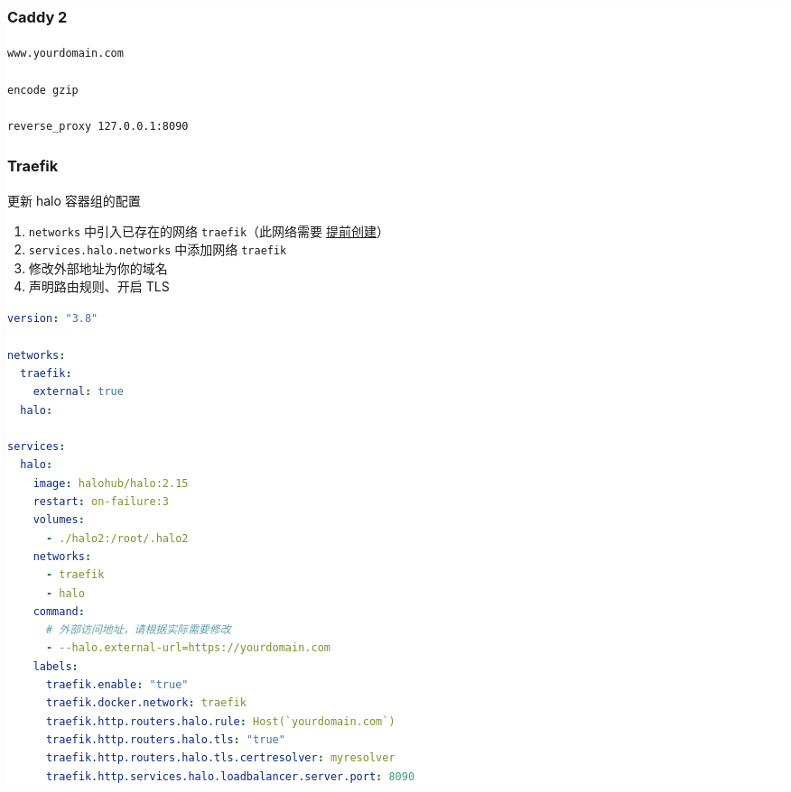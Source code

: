 ### Caddy 2

```txt {1,5}
www.yourdomain.com

encode gzip

reverse_proxy 127.0.0.1:8090
```

### Traefik

更新 halo 容器组的配置

1. `networks` 中引入已存在的网络 `traefik`（此网络需要 [提前创建](../install/other/traefik.md#创建-traefik)）
2. `services.halo.networks` 中添加网络 `traefik`
3. 修改外部地址为你的域名
4. 声明路由规则、开启 TLS

```yaml {4-5,16,20,25-31}
version: "3.8"

networks:
  traefik:
    external: true
  halo:

services:
  halo:
    image: halohub/halo:2.15
    restart: on-failure:3
    volumes:
      - ./halo2:/root/.halo2
    networks:
      - traefik
      - halo
    command:
      # 外部访问地址，请根据实际需要修改
      - --halo.external-url=https://yourdomain.com
    labels:
      traefik.enable: "true"
      traefik.docker.network: traefik
      traefik.http.routers.halo.rule: Host(`yourdomain.com`)
      traefik.http.routers.halo.tls: "true"
      traefik.http.routers.halo.tls.certresolver: myresolver
      traefik.http.services.halo.loadbalancer.server.port: 8090
```
